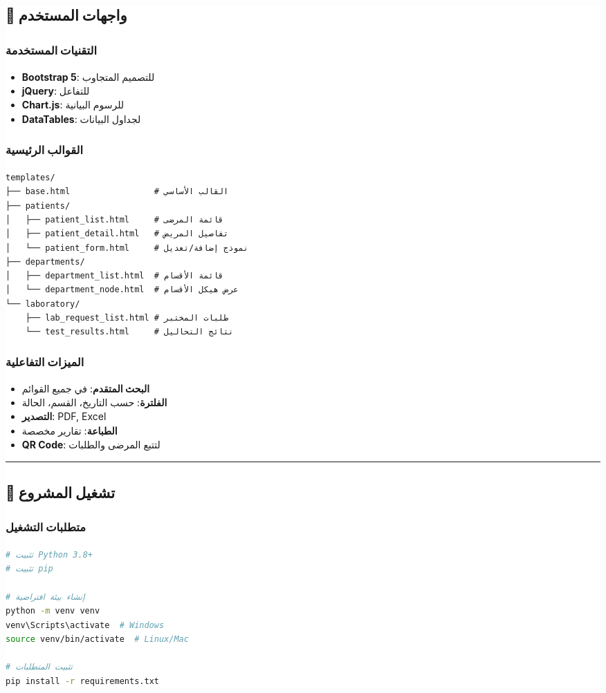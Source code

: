 
## 🎨 واجهات المستخدم

### التقنيات المستخدمة
- **Bootstrap 5**: للتصميم المتجاوب
- **jQuery**: للتفاعل
- **Chart.js**: للرسوم البيانية
- **DataTables**: لجداول البيانات

### القوالب الرئيسية
```
templates/
├── base.html                 # القالب الأساسي
├── patients/
│   ├── patient_list.html     # قائمة المرضى
│   ├── patient_detail.html   # تفاصيل المريض
│   └── patient_form.html     # نموذج إضافة/تعديل
├── departments/
│   ├── department_list.html  # قائمة الأقسام
│   └── department_node.html  # عرض هيكل الأقسام
└── laboratory/
    ├── lab_request_list.html # طلبات المختبر
    └── test_results.html     # نتائج التحاليل
```

### الميزات التفاعلية
- **البحث المتقدم**: في جميع القوائم
- **الفلترة**: حسب التاريخ، القسم، الحالة
- **التصدير**: PDF, Excel
- **الطباعة**: تقارير مخصصة
- **QR Code**: لتتبع المرضى والطلبات

---

## 🚀 تشغيل المشروع

### متطلبات التشغيل
```bash
# تثبيت Python 3.8+
# تثبيت pip

# إنشاء بيئة افتراضية
python -m venv venv
venv\Scripts\activate  # Windows
source venv/bin/activate  # Linux/Mac

# تثبيت المتطلبات
pip install -r requirements.txt
```
